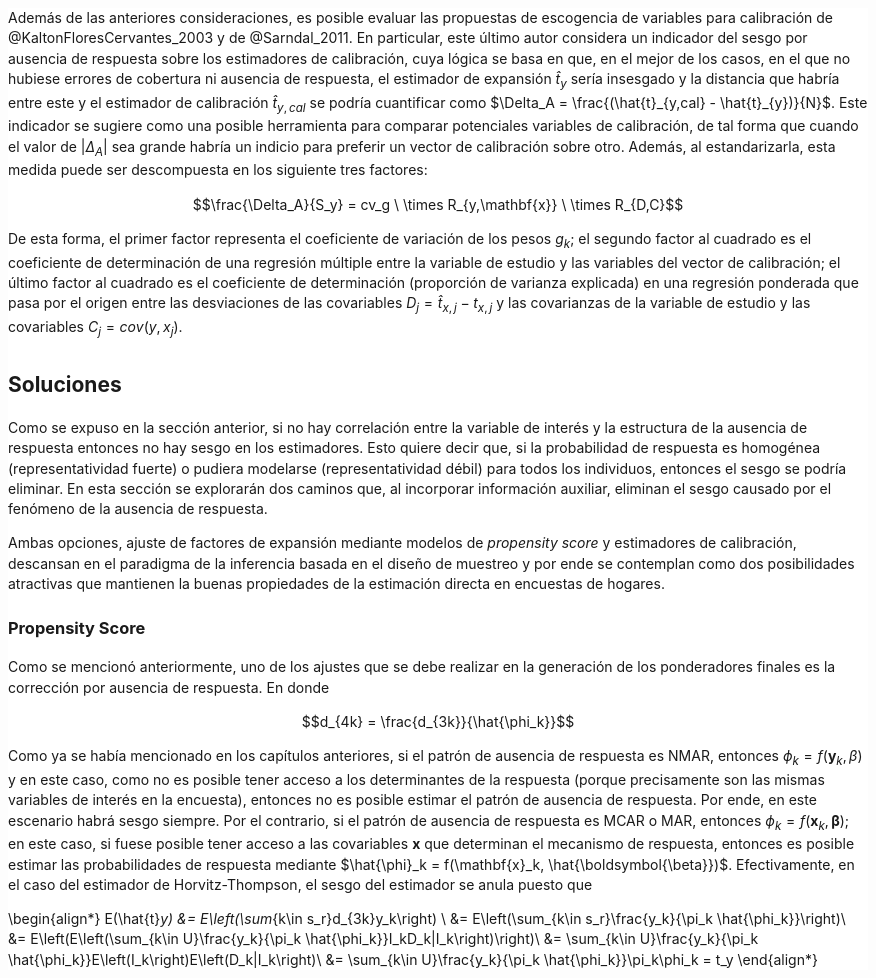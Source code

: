 Además de las anteriores consideraciones, es posible evaluar las propuestas de escogencia de variables para calibración de @KaltonFloresCervantes_2003 y de @Sarndal_2011. En particular, este último autor considera un indicador del sesgo por ausencia de respuesta sobre los estimadores de calibración, cuya lógica se basa en que, en el mejor de los casos, en el que no hubiese errores de cobertura ni ausencia de respuesta, el estimador de expansión $\hat{t}_{y}$ sería insesgado y la distancia que habría entre este y el estimador de calibración $\hat{t}_{y,cal}$ se podría cuantificar como $\Delta_A = \frac{(\hat{t}_{y,cal} - \hat{t}_{y})}{N}$. Este indicador se sugiere como una posible herramienta para comparar potenciales variables de calibración, de tal forma que cuando el valor de $|\Delta_A|$ sea grande habría un indicio para preferir un vector de calibración sobre otro. Además, al estandarizarla, esta medida puede ser descompuesta en los siguiente tres factores:

$$\frac{\Delta_A}{S_y} = cv_g \ \times R_{y,\mathbf{x}} \ \times R_{D,C}$$

De esta forma, el primer factor representa el coeficiente de variación de los pesos $g_k$; el segundo factor al cuadrado es el coeficiente de determinación de una regresión múltiple entre la variable de estudio y las variables del vector de calibración; el último factor al cuadrado es el coeficiente de determinación (proporción de varianza explicada) en una regresión ponderada que pasa por el origen entre las desviaciones de las covariables $D_j = \hat{t}_{x, j} - t_{x,j}$ y las covarianzas de la variable de estudio y las covariables $C_j = cov(y, x_j)$.


## Soluciones 

Como se expuso en la sección anterior, si no hay correlación entre la variable de interés y la estructura de la ausencia de respuesta entonces no hay sesgo en los estimadores. Esto quiere decir que, si la probabilidad de respuesta es homogénea (representatividad fuerte) o pudiera modelarse (representatividad débil) para todos los individuos, entonces el sesgo se podría eliminar. En esta sección se explorarán dos caminos que, al incorporar información auxiliar, eliminan el sesgo causado por el fenómeno de la ausencia de respuesta.

Ambas opciones, ajuste de factores de expansión mediante modelos de *propensity score* y estimadores de calibración, descansan en el paradigma de la inferencia basada en el diseño de muestreo y por ende se contemplan como dos posibilidades atractivas que mantienen la buenas propiedades de la estimación directa en encuestas de hogares. 

### Propensity Score

Como se mencionó anteriormente, uno de los ajustes que se debe realizar en la generación de los ponderadores finales es la corrección por ausencia de respuesta. En donde

$$d_{4k} =  \frac{d_{3k}}{\hat{\phi_k}}$$

Como ya se había mencionado en los capítulos anteriores, si el patrón de ausencia de respuesta es NMAR, entonces $\phi_k = f(\mathbf{y}_k, \beta)$ y en este caso, como no es posible tener acceso a los determinantes de la respuesta (porque precisamente son las mismas variables de interés en la encuesta), entonces no es posible estimar el patrón de ausencia de respuesta. Por ende, en este escenario habrá sesgo siempre. Por el contrario, si el patrón de ausencia de respuesta es MCAR o MAR, entonces $\phi_k = f(\mathbf{x}_k, \boldsymbol{\beta})$; en este caso, si fuese posible tener acceso a las covariables $\mathbf{x}$ que determinan el mecanismo de respuesta, entonces es posible estimar las probabilidades de respuesta mediante $\hat{\phi}_k = f(\mathbf{x}_k, \hat{\boldsymbol{\beta}})$. Efectivamente, en el caso del estimador de Horvitz-Thompson, el sesgo del estimador se anula puesto que

\begin{align*}
E(\hat{t}_y) &= E\left(\sum_{k\in s_r}d_{3k}y_k\right) \\
&= E\left(\sum_{k\in s_r}\frac{y_k}{\pi_k \hat{\phi_k}}\right)\\
&= E\left(E\left(\sum_{k\in U}\frac{y_k}{\pi_k \hat{\phi_k}}I_kD_k|I_k\right)\right)\\
&= \sum_{k\in U}\frac{y_k}{\pi_k \hat{\phi_k}}E\left(I_k\right)E\left(D_k|I_k\right)\\
&= \sum_{k\in U}\frac{y_k}{\pi_k \hat{\phi_k}}\pi_k\phi_k = t_y
\end{align*}
